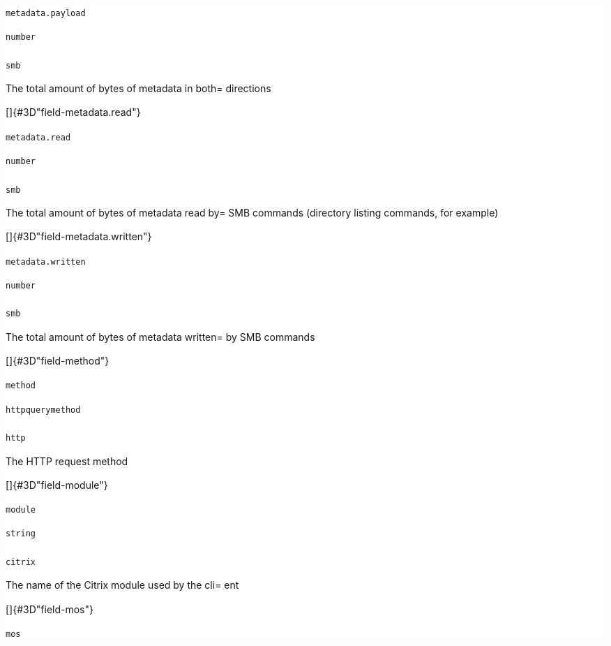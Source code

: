     metadata.payload

[](3D%22https://pvdev2.pvdev2.npav.accedian.net/pvbackd/api/0.4/=)

    number

    smb

The total amount of bytes of metadata in both= directions

[]{#3D\"field-metadata.read\"}

    metadata.read

[](3D%22https://pvdev2.pvdev2.npav.accedian.net/pvbackd/api/0.4/=)

    number

    smb

The total amount of bytes of metadata read by= SMB commands (directory
listing commands, for example)

[]{#3D\"field-metadata.written\"}

    metadata.written

[](3D%22https://pvdev2.pvdev2.npav.accedian.net/pvbackd/api/0.4/=)

    number

    smb

The total amount of bytes of metadata written= by SMB commands

[]{#3D\"field-method\"}

    method

[](3D%22https://pvdev2.pvdev2.npav.accedian.net/pvbackd/api/0.4/=)

    httpquerymethod

    http

The HTTP request method

[]{#3D\"field-module\"}

    module

[](3D%22https://pvdev2.pvdev2.npav.accedian.net/pvbackd/api/0.4/=)

    string

    citrix

The name of the Citrix module used by the cli= ent

[]{#3D\"field-mos\"}

    mos

[](3D%22https://pvdev2.pvdev2.npav.accedian.net/pvbackd/api/0.4/=)
